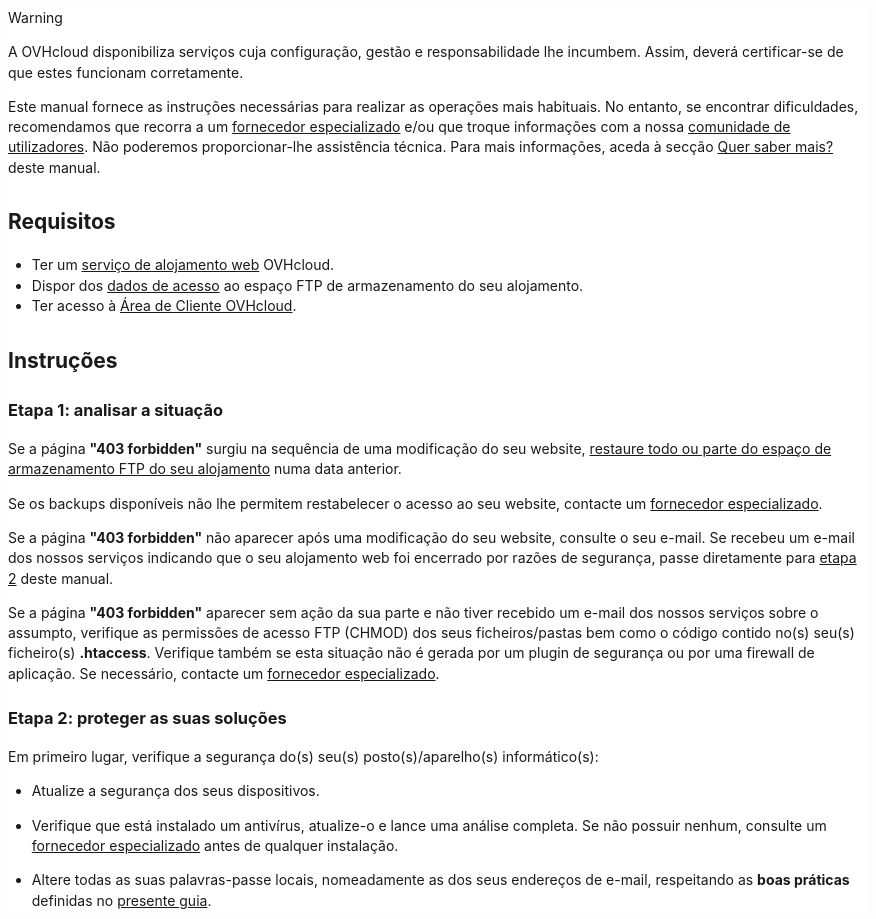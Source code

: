 > [!warning]
>
> A OVHcloud disponibiliza serviços cuja configuração, gestão e responsabilidade lhe incumbem. Assim, deverá certificar-se de que estes funcionam corretamente.
>
> Este manual fornece as instruções necessárias para realizar as operações mais habituais. No entanto, se encontrar dificuldades, recomendamos que recorra a um [fornecedor especializado](/links/partner) e/ou que troque informações com a nossa [comunidade de utilizadores](https://community.ovh.com/en/). Não poderemos proporcionar-lhe assistência técnica. Para mais informações, aceda à secção [Quer saber mais?](#go-further) deste manual.
>

## Requisitos

- Ter um [serviço de alojamento web](/links/web/hosting) OVHcloud.
- Dispor dos [dados de acesso](/pages/web_cloud/web_hosting/ftp_connection) ao espaço FTP de armazenamento do seu alojamento.
- Ter acesso à [Área de Cliente OVHcloud](/links/manager).

## Instruções

### Etapa 1: analisar a situação

Se a página **"403 forbidden"** surgiu na sequência de uma modificação do seu website, [restaure todo ou parte do espaço de armazenamento FTP do seu alojamento](/pages/web_cloud/web_hosting/ftp_save_and_backup) numa data anterior.

Se os backups disponíveis não lhe permitem restabelecer o acesso ao seu website, contacte um [fornecedor especializado](/links/partner).

Se a página **"403 forbidden"** não aparecer após uma modificação do seu website, consulte o seu e-mail. Se recebeu um e-mail dos nossos serviços indicando que o seu alojamento web foi encerrado por razões de segurança, passe diretamente para [etapa 2](#step-2) deste manual.

Se a página **"403 forbidden"** aparecer sem ação da sua parte e não tiver recebido um e-mail dos nossos serviços sobre o assumpto, verifique as permissões de acesso FTP (CHMOD) dos seus ficheiros/pastas bem como o código contido no(s) seu(s) ficheiro(s) **.htaccess**. Verifique também se esta situação não é gerada por um plugin de segurança ou por uma firewall de aplicação. Se necessário, contacte um [fornecedor especializado](/links/partner).

### Etapa 2: proteger as suas soluções <a name="step-2"></a>

Em primeiro lugar, verifique a segurança do(s) seu(s) posto(s)/aparelho(s) informático(s):

- Atualize a segurança dos seus dispositivos.

- Verifique que está instalado um antivírus, atualize-o e lance uma análise completa. Se não possuir nenhum, consulte um [fornecedor especializado](/links/partner) antes de qualquer instalação.

- Altere todas as suas palavras-passe locais, nomeadamente as dos seus endereços de e-mail, respeitando as **boas práticas** definidas no [presente guia](/pages/account_and_service_management/account_information/manage-ovh-password).
